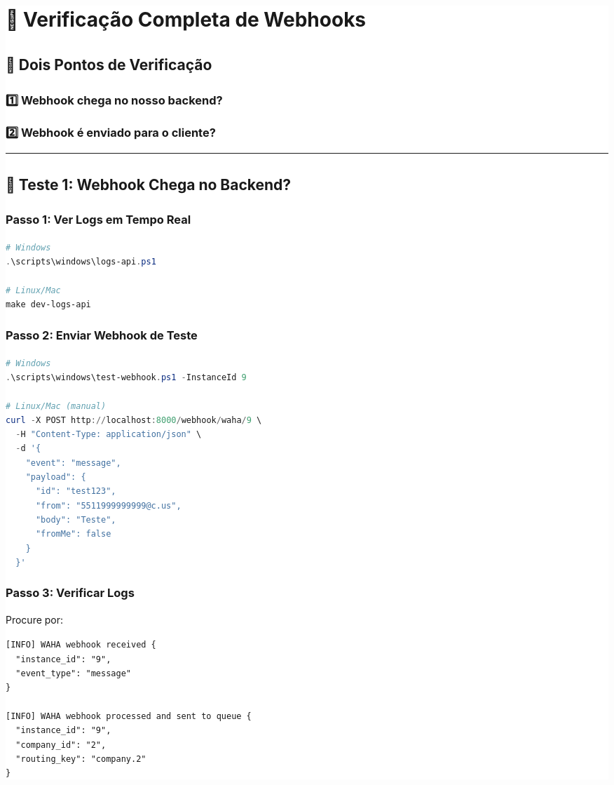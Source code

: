 # 🔔 Verificação Completa de Webhooks

## 🎯 Dois Pontos de Verificação

### 1️⃣ Webhook chega no nosso backend?
### 2️⃣ Webhook é enviado para o cliente?

---

## 🧪 Teste 1: Webhook Chega no Backend?

### Passo 1: Ver Logs em Tempo Real

```powershell
# Windows
.\scripts\windows\logs-api.ps1

# Linux/Mac
make dev-logs-api
```

### Passo 2: Enviar Webhook de Teste

```powershell
# Windows
.\scripts\windows\test-webhook.ps1 -InstanceId 9

# Linux/Mac (manual)
curl -X POST http://localhost:8000/webhook/waha/9 \
  -H "Content-Type: application/json" \
  -d '{
    "event": "message",
    "payload": {
      "id": "test123",
      "from": "5511999999999@c.us",
      "body": "Teste",
      "fromMe": false
    }
  }'
```

### Passo 3: Verificar Logs

Procure por:
```
[INFO] WAHA webhook received {
  "instance_id": "9",
  "event_type": "message"
}

[INFO] WAHA webhook processed and sent to queue {
  "instance_id": "9",
  "company_id": "2",
  "routing_key": "company.2"
}
```
